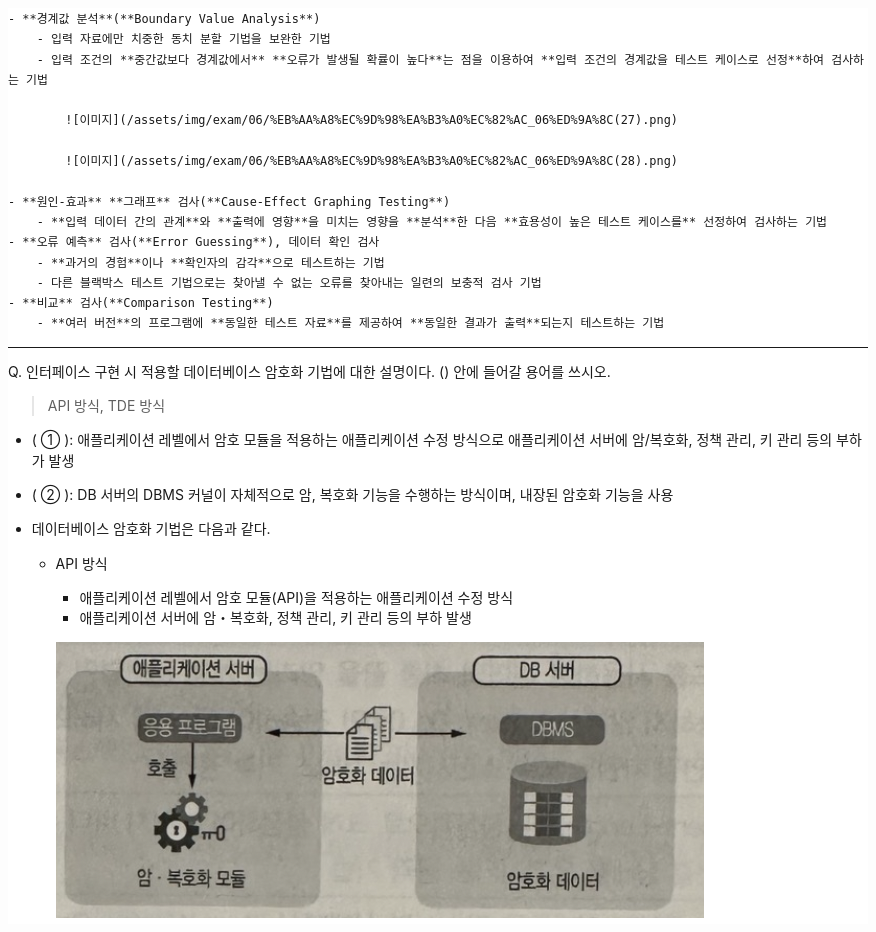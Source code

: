     - **경계값 분석**(**Boundary Value Analysis**)
        - 입력 자료에만 치중한 동치 분할 기법을 보완한 기법
        - 입력 조건의 **중간값보다 경계값에서** **오류가 발생될 확률이 높다**는 점을 이용하여 **입력 조건의 경계값을 테스트 케이스로 선정**하여 검사하는 기법
            
            ![이미지](/assets/img/exam/06/%EB%AA%A8%EC%9D%98%EA%B3%A0%EC%82%AC_06%ED%9A%8C(27).png)
            
            ![이미지](/assets/img/exam/06/%EB%AA%A8%EC%9D%98%EA%B3%A0%EC%82%AC_06%ED%9A%8C(28).png)
            
    - **원인-효과** **그래프** 검사(**Cause-Effect Graphing Testing**)
        - **입력 데이터 간의 관계**와 **출력에 영향**을 미치는 영향을 **분석**한 다음 **효용성이 높은 테스트 케이스를** 선정하여 검사하는 기법
    - **오류 예측** 검사(**Error Guessing**), 데이터 확인 검사
        - **과거의 경험**이나 **확인자의 감각**으로 테스트하는 기법
        - 다른 블랙박스 테스트 기법으로는 찾아낼 수 없는 오류를 찾아내는 일련의 보충적 검사 기법
    - **비교** 검사(**Comparison Testing**)
        - **여러 버전**의 프로그램에 **동일한 테스트 자료**를 제공하여 **동일한 결과가 출력**되는지 테스트하는 기법

---

Q. 인터페이스 구현 시 적용할 데이터베이스 암호화 기법에 대한 설명이다. () 안에 들어갈 용어를 쓰시오.

> API 방식, TDE 방식
> 
- ( ① ): 애플리케이션 레벨에서 암호 모듈을 적용하는 애플리케이션 수정 방식으로 애플리케이션 서버에 암/복호화, 정책 관리, 키 관리 등의 부하가 발생
- ( ② ): DB 서버의 DBMS 커널이 자체적으로 암, 복호화 기능을 수행하는 방식이며, 내장된 암호화 기능을 사용

- 데이터베이스 암호화 기법은 다음과 같다.
    - API 방식
        - 애플리케이션 레벨에서 암호 모듈(API)을 적용하는 애플리케이션 수정 방식
        - 애플리케이션 서버에 암・복호화, 정책 관리, 키 관리 등의 부하 발생
        
        ![이미지](/assets/img/exam/06/%EB%AA%A8%EC%9D%98%EA%B3%A0%EC%82%AC_06%ED%9A%8C(29).png)
        